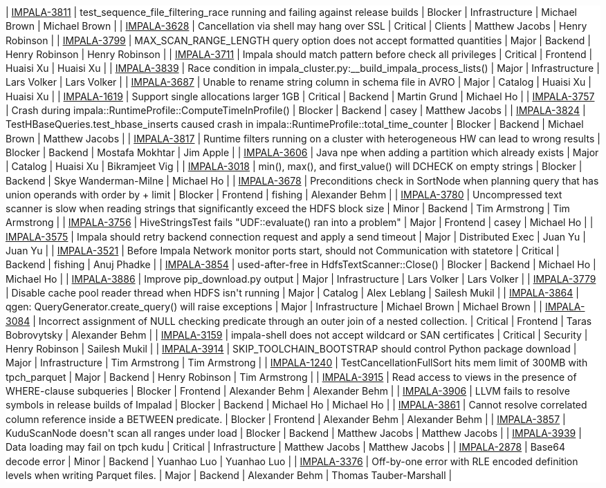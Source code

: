 | [IMPALA-3811](https://issues.apache.org/jira/browse/IMPALA-3811) | test\_sequence\_file\_filtering\_race running and failing against release builds |  Blocker | Infrastructure | Michael Brown | Michael Brown |
| [IMPALA-3628](https://issues.apache.org/jira/browse/IMPALA-3628) | Cancellation via shell may hang over SSL |  Critical | Clients | Matthew Jacobs | Henry Robinson |
| [IMPALA-3799](https://issues.apache.org/jira/browse/IMPALA-3799) | MAX\_SCAN\_RANGE\_LENGTH query option does not accept formatted quantities |  Major | Backend | Henry Robinson | Henry Robinson |
| [IMPALA-3711](https://issues.apache.org/jira/browse/IMPALA-3711) | Impala should match pattern before check all privileges |  Critical | Frontend | Huaisi Xu | Huaisi Xu |
| [IMPALA-3839](https://issues.apache.org/jira/browse/IMPALA-3839) | Race condition in impala\_cluster.py:\_\_build\_impala\_process\_lists() |  Major | Infrastructure | Lars Volker | Lars Volker |
| [IMPALA-3687](https://issues.apache.org/jira/browse/IMPALA-3687) | Unable to rename string column in schema file in AVRO |  Major | Catalog | Huaisi Xu | Huaisi Xu |
| [IMPALA-1619](https://issues.apache.org/jira/browse/IMPALA-1619) | Support single allocations larger 1GB |  Critical | Backend | Martin Grund | Michael Ho |
| [IMPALA-3757](https://issues.apache.org/jira/browse/IMPALA-3757) | Crash during impala::RuntimeProfile::ComputeTimeInProfile() |  Blocker | Backend | casey | Matthew Jacobs |
| [IMPALA-3824](https://issues.apache.org/jira/browse/IMPALA-3824) | TestHBaseQueries.test\_hbase\_inserts caused crash in impala::RuntimeProfile::total\_time\_counter |  Blocker | Backend | Michael Brown | Matthew Jacobs |
| [IMPALA-3817](https://issues.apache.org/jira/browse/IMPALA-3817) | Runtime filters running on a cluster with heterogeneous HW can lead to wrong results |  Blocker | Backend | Mostafa Mokhtar | Jim Apple |
| [IMPALA-3606](https://issues.apache.org/jira/browse/IMPALA-3606) | Java npe when adding a partition which already exists |  Major | Catalog | Huaisi Xu | Bikramjeet Vig |
| [IMPALA-3018](https://issues.apache.org/jira/browse/IMPALA-3018) | min(), max(), and first\_value() will DCHECK on empty strings |  Blocker | Backend | Skye Wanderman-Milne | Michael Ho |
| [IMPALA-3678](https://issues.apache.org/jira/browse/IMPALA-3678) | Preconditions check in SortNode when planning query that has union operands with order by + limit |  Blocker | Frontend | fishing | Alexander Behm |
| [IMPALA-3780](https://issues.apache.org/jira/browse/IMPALA-3780) | Uncompressed text scanner is slow when reading strings that significantly exceed the HDFS block size |  Minor | Backend | Tim Armstrong | Tim Armstrong |
| [IMPALA-3756](https://issues.apache.org/jira/browse/IMPALA-3756) | HiveStringsTest fails "UDF::evaluate() ran into a problem" |  Major | Frontend | casey | Michael Ho |
| [IMPALA-3575](https://issues.apache.org/jira/browse/IMPALA-3575) | Impala should retry backend connection request and apply a send timeout |  Major | Distributed Exec | Juan Yu | Juan Yu |
| [IMPALA-3521](https://issues.apache.org/jira/browse/IMPALA-3521) | Before Impala  Network monitor ports start, should not Communication with statetore |  Critical | Backend | fishing | Anuj Phadke |
| [IMPALA-3854](https://issues.apache.org/jira/browse/IMPALA-3854) | used-after-free in HdfsTextScanner::Close() |  Blocker | Backend | Michael Ho | Michael Ho |
| [IMPALA-3886](https://issues.apache.org/jira/browse/IMPALA-3886) | Improve pip\_download.py output |  Major | Infrastructure | Lars Volker | Lars Volker |
| [IMPALA-3779](https://issues.apache.org/jira/browse/IMPALA-3779) | Disable cache pool reader thread when HDFS isn't running |  Major | Catalog | Alex Leblang | Sailesh Mukil |
| [IMPALA-3864](https://issues.apache.org/jira/browse/IMPALA-3864) | qgen: QueryGenerator.create\_query() will raise exceptions |  Major | Infrastructure | Michael Brown | Michael Brown |
| [IMPALA-3084](https://issues.apache.org/jira/browse/IMPALA-3084) | Incorrect assignment of NULL checking predicate through an outer join of a nested collection. |  Critical | Frontend | Taras Bobrovytsky | Alexander Behm |
| [IMPALA-3159](https://issues.apache.org/jira/browse/IMPALA-3159) | impala-shell does not accept wildcard or SAN certificates |  Critical | Security | Henry Robinson | Sailesh Mukil |
| [IMPALA-3914](https://issues.apache.org/jira/browse/IMPALA-3914) | SKIP\_TOOLCHAIN\_BOOTSTRAP should control Python package download |  Major | Infrastructure | Tim Armstrong | Tim Armstrong |
| [IMPALA-1240](https://issues.apache.org/jira/browse/IMPALA-1240) | TestCancellationFullSort hits mem limit of 300MB with tpch\_parquet |  Major | Backend | Henry Robinson | Tim Armstrong |
| [IMPALA-3915](https://issues.apache.org/jira/browse/IMPALA-3915) | Read access to views in the presence of WHERE-clause subqueries |  Blocker | Frontend | Alexander Behm | Alexander Behm |
| [IMPALA-3906](https://issues.apache.org/jira/browse/IMPALA-3906) | LLVM fails to resolve symbols in release builds of Impalad |  Blocker | Backend | Michael Ho | Michael Ho |
| [IMPALA-3861](https://issues.apache.org/jira/browse/IMPALA-3861) | Cannot resolve correlated column reference inside a BETWEEN predicate. |  Blocker | Frontend | Alexander Behm | Alexander Behm |
| [IMPALA-3857](https://issues.apache.org/jira/browse/IMPALA-3857) | KuduScanNode doesn't scan all ranges under load |  Blocker | Backend | Matthew Jacobs | Matthew Jacobs |
| [IMPALA-3939](https://issues.apache.org/jira/browse/IMPALA-3939) | Data loading may fail on tpch kudu |  Critical | Infrastructure | Matthew Jacobs | Matthew Jacobs |
| [IMPALA-2878](https://issues.apache.org/jira/browse/IMPALA-2878) | Base64 decode error |  Minor | Backend | Yuanhao Luo | Yuanhao Luo |
| [IMPALA-3376](https://issues.apache.org/jira/browse/IMPALA-3376) | Off-by-one error with RLE encoded definition levels when writing Parquet files. |  Major | Backend | Alexander Behm | Thomas Tauber-Marshall |